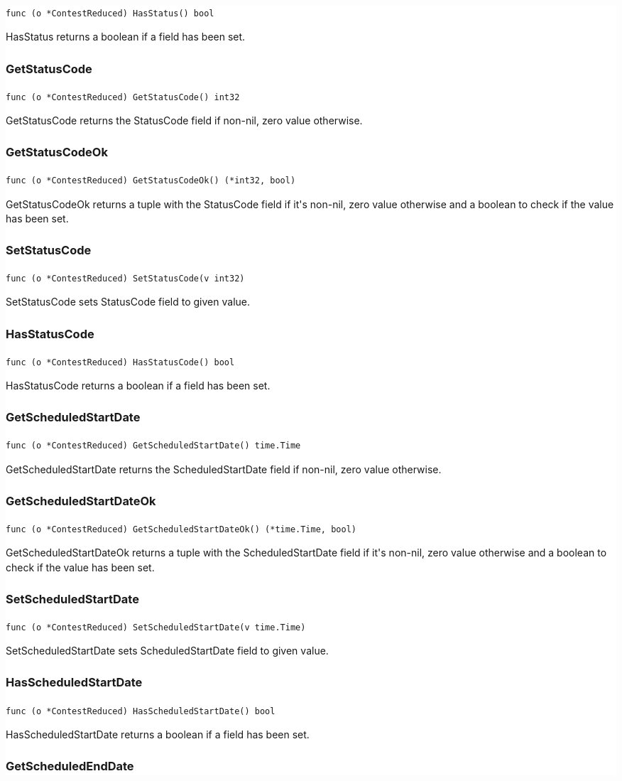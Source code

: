 `func (o *ContestReduced) HasStatus() bool`

HasStatus returns a boolean if a field has been set.

### GetStatusCode

`func (o *ContestReduced) GetStatusCode() int32`

GetStatusCode returns the StatusCode field if non-nil, zero value otherwise.

### GetStatusCodeOk

`func (o *ContestReduced) GetStatusCodeOk() (*int32, bool)`

GetStatusCodeOk returns a tuple with the StatusCode field if it's non-nil, zero value otherwise
and a boolean to check if the value has been set.

### SetStatusCode

`func (o *ContestReduced) SetStatusCode(v int32)`

SetStatusCode sets StatusCode field to given value.

### HasStatusCode

`func (o *ContestReduced) HasStatusCode() bool`

HasStatusCode returns a boolean if a field has been set.

### GetScheduledStartDate

`func (o *ContestReduced) GetScheduledStartDate() time.Time`

GetScheduledStartDate returns the ScheduledStartDate field if non-nil, zero value otherwise.

### GetScheduledStartDateOk

`func (o *ContestReduced) GetScheduledStartDateOk() (*time.Time, bool)`

GetScheduledStartDateOk returns a tuple with the ScheduledStartDate field if it's non-nil, zero value otherwise
and a boolean to check if the value has been set.

### SetScheduledStartDate

`func (o *ContestReduced) SetScheduledStartDate(v time.Time)`

SetScheduledStartDate sets ScheduledStartDate field to given value.

### HasScheduledStartDate

`func (o *ContestReduced) HasScheduledStartDate() bool`

HasScheduledStartDate returns a boolean if a field has been set.

### GetScheduledEndDate
